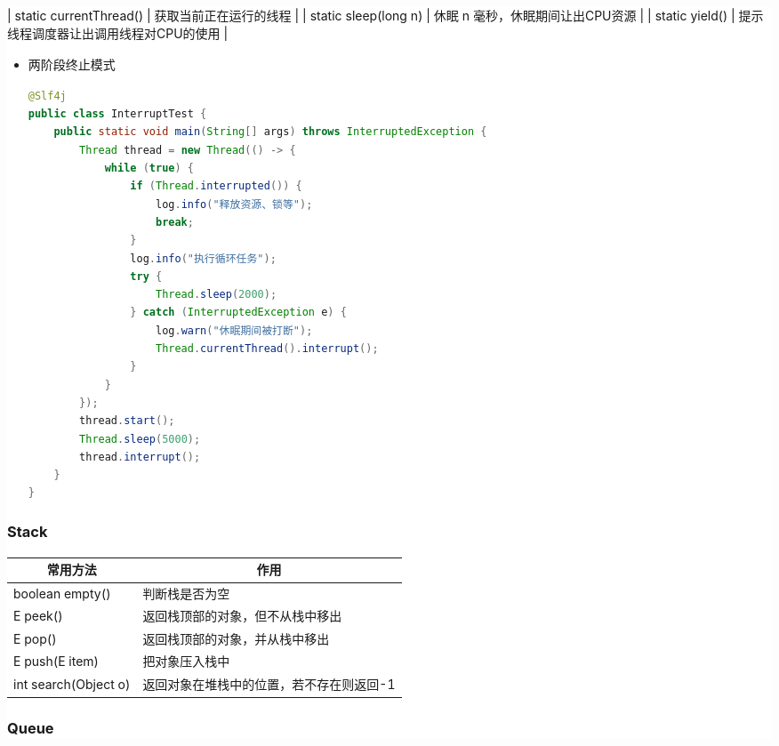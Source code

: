 | static currentThread() | 获取当前正在运行的线程                                       |
| static sleep(long n)   | 休眠 n 毫秒，休眠期间让出CPU资源                             |
| static yield()         | 提示线程调度器让出调用线程对CPU的使用                        |

- 两阶段终止模式

  ```java
  @Slf4j
  public class InterruptTest {
      public static void main(String[] args) throws InterruptedException {
          Thread thread = new Thread(() -> {
              while (true) {
                  if (Thread.interrupted()) {
                      log.info("释放资源、锁等");
                      break;
                  }
                  log.info("执行循环任务");
                  try {
                      Thread.sleep(2000);
                  } catch (InterruptedException e) {
                      log.warn("休眠期间被打断");
                      Thread.currentThread().interrupt();
                  }
              }
          });
          thread.start();
          Thread.sleep(5000);
          thread.interrupt();
      }
  }
  ```





### Stack

| 常用方法             | 作用                                     |
| -------------------- | ---------------------------------------- |
| boolean empty()      | 判断栈是否为空                           |
| E peek()             | 返回栈顶部的对象，但不从栈中移出         |
| E pop()              | 返回栈顶部的对象，并从栈中移出           |
| E push(E item)       | 把对象压入栈中                           |
| int search(Object o) | 返回对象在堆栈中的位置，若不存在则返回-1 |



### Queue
